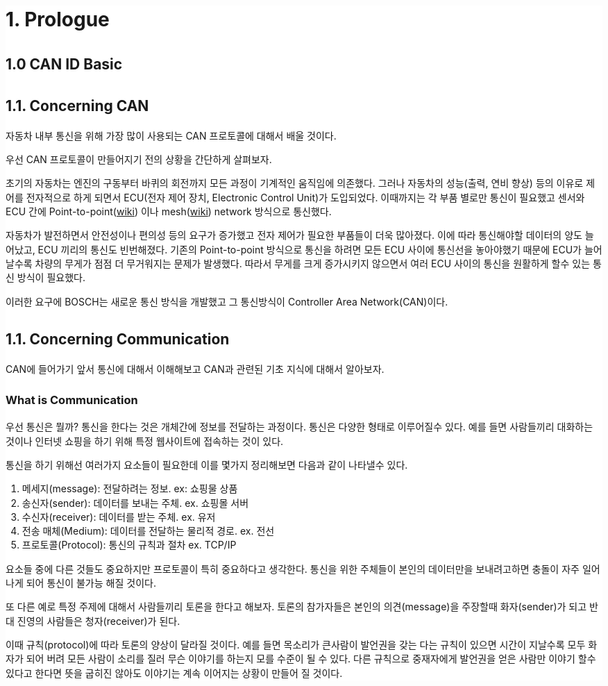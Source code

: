 # 1. Prologue

## 1.0 CAN ID Basic

<div style="text-align: center;">
  <iframe width="560" height="315" src="https://www.youtube.com/embed/nsxn8YsTjMM" frameborder="0" allow="accelerometer; autoplay; clipboard-write; encrypted-media; gyroscope; picture-in-picture" allowfullscreen></iframe>
</div>


## 1.1. Concerning CAN

자동차 내부 통신을 위해 가장 많이 사용되는 CAN 프로토콜에 대해서 배울 것이다.

우선 CAN 프로토콜이 만들어지기 전의 상황을 간단하게 살펴보자.

초기의 자동차는 엔진의 구동부터 바퀴의 회전까지 모든 과정이 기계적인 움직임에 의존했다. 그러나 자동차의 성능(출력, 연비 향상) 등의 이유로 제어를 전자적으로 하게 되면서 ECU(전자 제어 장치, Electronic Control Unit)가 도입되었다. 이때까지는 각 부품 별로만 통신이 필요했고 센서와 ECU 간에 Point-to-point([wiki](https://en.wikipedia.org/wiki/Point-to-point_(telecommunications))) 이나 mesh([wiki](https://en.wikipedia.org/wiki/Mesh_networking)) network 방식으로 통신했다.

자동차가 발전하면서 안전성이나 편의성 등의 요구가 증가했고 전자 제어가 필요한 부품들이 더욱 많아졌다. 이에 따라 통신해야할 데이터의 양도 늘어났고, ECU 끼리의 통신도 빈번해졌다. 기존의 Point-to-point 방식으로 통신을 하려면 모든 ECU 사이에 통신선을 놓아야했기 때문에 ECU가 늘어날수록 차량의 무게가 점점 더 무거워지는 문제가 발생했다. 따라서 무게를 크게 증가시키지 않으면서 여러 ECU 사이의 통신을 원활하게 할수 있는 통신 방식이 필요했다.

이러한 요구에 BOSCH는 새로운 통신 방식을 개발했고 그 통신방식이 Controller Area Network(CAN)이다.

## 1.1. Concerning Communication

CAN에 들어가기 앞서 통신에 대해서 이해해보고 CAN과 관련된 기초 지식에 대해서 알아보자.

### What is Communication

우선 통신은 뭘까? 통신을 한다는 것은 개체간에 정보를 전달하는 과정이다. 통신은 다양한 형태로 이루어질수 있다. 예를 들면 사람들끼리 대화하는 것이나 인터넷 쇼핑을 하기 위해 특정 웹사이트에 접속하는 것이 있다. 

통신을 하기 위해선 여러가지 요소들이 필요한데 이를 몇가지 정리해보면 다음과 같이 나타낼수 있다.
1. 메세지(message): 전달하려는 정보. ex: 쇼핑물 상품 
2. 송신자(sender): 데이터를 보내는 주체. ex. 쇼핑몰 서버 
3. 수신자(receiver): 데이터를 받는 주체. ex. 유저 
4. 전송 매체(Medium): 데이터를 전달하는 물리적 경로. ex. 전선 
5. 프로토콜(Protocol): 통신의 규칙과 절차 ex. TCP/IP

요소들 중에 다른 것들도 중요하지만 프로토콜이 특히 중요하다고 생각한다. 통신을 위한 주체들이 본인의 데이터만을 보내려고하면 충돌이 자주 일어나게 되어 통신이 불가능 해질 것이다. 

또 다른 예로 특정 주제에 대해서 사람들끼리 토론을 한다고 해보자. 토론의 참가자들은 본인의 의견(message)을 주장할때 화자(sender)가 되고 반대 진영의 사람들은 청자(receiver)가 된다. 

이때 규칙(protocol)에 따라 토론의 양상이 달라질 것이다. 예를 들면 목소리가 큰사람이 발언권을 갖는 다는 규칙이 있으면 시간이 지날수록 모두 화자가 되어 버려 모든 사람이 소리를 질러 무슨 이야기를 하는지 모를 수준이 될 수 있다. 다른 규칙으로 중재자에게 발언권을 얻은 사람만 이야기 할수 있다고 한다면 뜻을 굽히진 않아도 이야기는 계속 이어지는 상황이 만들어 질 것이다.
